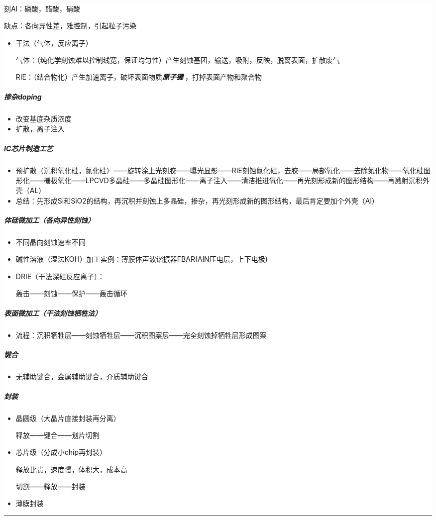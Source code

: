   刻Al：磷酸，醋酸，硝酸

  缺点：各向异性差，难控制，引起粒子污染

- 干法（气体，反应离子）

  气体：（纯化学刻蚀难以控制线宽，保证均匀性）产生刻蚀基团，输送，吸附，反映，脱离表面，扩散废气

  RIE：（结合物化）产生加速离子，破坏表面物质***原子键*** ，打掉表面产物和聚合物

##### 掺杂doping

- 改变基底杂质浓度
- 扩散，离子注入

##### IC芯片制造工艺

- 预扩散（沉积氧化硅，氮化硅）——旋转涂上光刻胶——曝光显影——RIE刻蚀氮化硅，去胶——局部氧化——去除氮化物——氧化硅图形化——栅极氧化——LPCVD多晶硅——多晶硅图形化——离子注入——清洁推进氧化——再光刻形成新的图形结构——再溅射沉积外壳（AL）
- 总结：先形成Si和SiO2的结构，再沉积并刻蚀上多晶硅，掺杂，再光刻形成新的图形结构，最后肯定要加个外壳（Al）

##### 体硅微加工（各向异性刻蚀）

- 不同晶向刻蚀速率不同

- 碱性溶液（湿法KOH）加工实例：薄膜体声波谐振器FBAR(AlN压电层，上下电极)

- DRIE（干法深硅反应离子）：

  轰击——刻蚀——保护——轰击循环

##### 表面微加工（干法刻蚀牺牲法）

- 流程：沉积牺牲层——刻蚀牺牲层——沉积图案层——完全刻蚀掉牺牲层形成图案

##### 键合

- 无辅助键合，金属辅助键合，介质辅助键合

##### 封装

- 晶圆级（大晶片直接封装再分离）

  释放——键合——划片切割

- 芯片级（分成小chip再封装）

  释放比贵，速度慢，体积大，成本高

  切割——释放——封装

- 薄膜封装

*****

